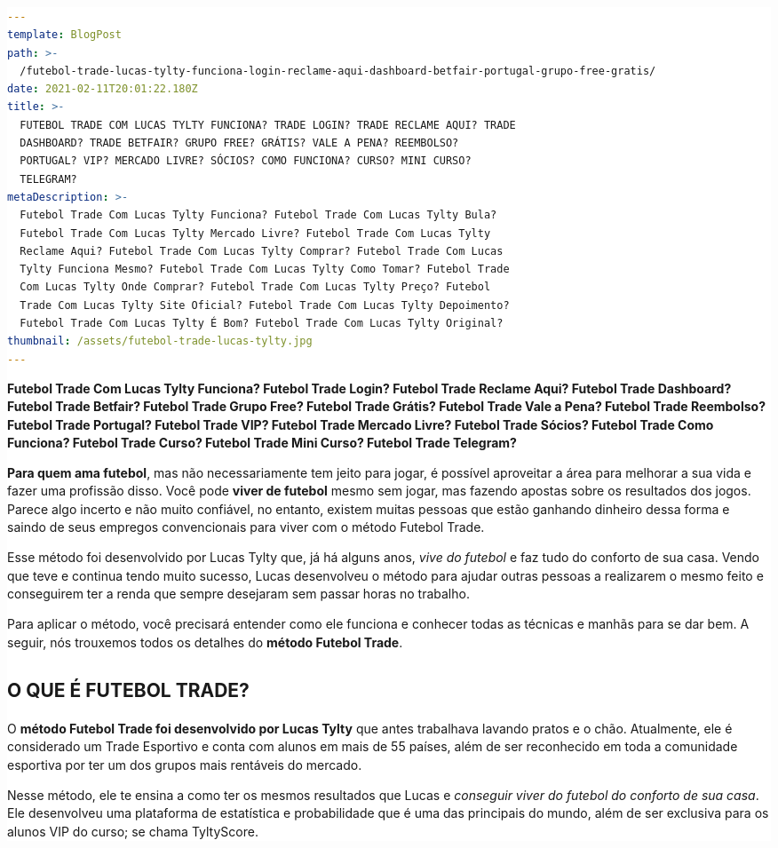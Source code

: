 ```yaml
---
template: BlogPost
path: >-
  /futebol-trade-lucas-tylty-funciona-login-reclame-aqui-dashboard-betfair-portugal-grupo-free-gratis/
date: 2021-02-11T20:01:22.180Z
title: >-
  FUTEBOL TRADE COM LUCAS TYLTY FUNCIONA? TRADE LOGIN? TRADE RECLAME AQUI? TRADE
  DASHBOARD? TRADE BETFAIR? GRUPO FREE? GRÁTIS? VALE A PENA? REEMBOLSO?
  PORTUGAL? VIP? MERCADO LIVRE? SÓCIOS? COMO FUNCIONA? CURSO? MINI CURSO?
  TELEGRAM?
metaDescription: >-
  Futebol Trade Com Lucas Tylty Funciona? Futebol Trade Com Lucas Tylty Bula?
  Futebol Trade Com Lucas Tylty Mercado Livre? Futebol Trade Com Lucas Tylty
  Reclame Aqui? Futebol Trade Com Lucas Tylty Comprar? Futebol Trade Com Lucas
  Tylty Funciona Mesmo? Futebol Trade Com Lucas Tylty Como Tomar? Futebol Trade
  Com Lucas Tylty Onde Comprar? Futebol Trade Com Lucas Tylty Preço? Futebol
  Trade Com Lucas Tylty Site Oficial? Futebol Trade Com Lucas Tylty Depoimento?
  Futebol Trade Com Lucas Tylty É Bom? Futebol Trade Com Lucas Tylty Original?
thumbnail: /assets/futebol-trade-lucas-tylty.jpg
---
```



**Futebol Trade Com Lucas Tylty Funciona? Futebol Trade Login? Futebol Trade Reclame Aqui? Futebol Trade Dashboard? Futebol Trade Betfair? Futebol Trade Grupo Free? Futebol Trade Grátis? Futebol Trade Vale a Pena? Futebol Trade Reembolso? Futebol Trade Portugal? Futebol Trade VIP? Futebol Trade Mercado Livre? Futebol Trade Sócios? Futebol Trade Como Funciona? Futebol Trade Curso? Futebol Trade Mini Curso? Futebol Trade Telegram?**

**Para quem ama futebol**, mas não necessariamente tem jeito para jogar, é possível aproveitar a área para melhorar a sua vida e fazer uma profissão disso. Você pode **viver de futebol** mesmo sem jogar, mas fazendo apostas sobre os resultados dos jogos. Parece algo incerto e não muito confiável, no entanto, existem muitas pessoas que estão ganhando dinheiro dessa forma e saindo de seus empregos convencionais para viver com o método Futebol Trade.

Esse método foi desenvolvido por Lucas Tylty que, já há alguns anos, *vive do futebol* e faz tudo do conforto de sua casa. Vendo que teve e continua tendo muito sucesso, Lucas desenvolveu o método para ajudar outras pessoas a realizarem o mesmo feito e conseguirem ter a renda que sempre desejaram sem passar horas no trabalho.

Para aplicar o método, você precisará entender como ele funciona e conhecer todas as técnicas e manhãs para se dar bem. A seguir, nós trouxemos todos os detalhes do **método Futebol Trade**.

## O QUE É FUTEBOL TRADE?

O **método Futebol Trade foi desenvolvido por Lucas Tylty** que antes trabalhava lavando pratos e o chão. Atualmente, ele é considerado um Trade Esportivo e conta com alunos em mais de 55 países, além de ser reconhecido em toda a comunidade esportiva por ter um dos grupos mais rentáveis do mercado.

Nesse método, ele te ensina a como ter os mesmos resultados que Lucas e *conseguir viver do futebol do conforto de sua casa*. Ele desenvolveu uma plataforma de estatística e probabilidade que é uma das principais do mundo, além de ser exclusiva para os alunos VIP do curso; se chama TyltyScore.

